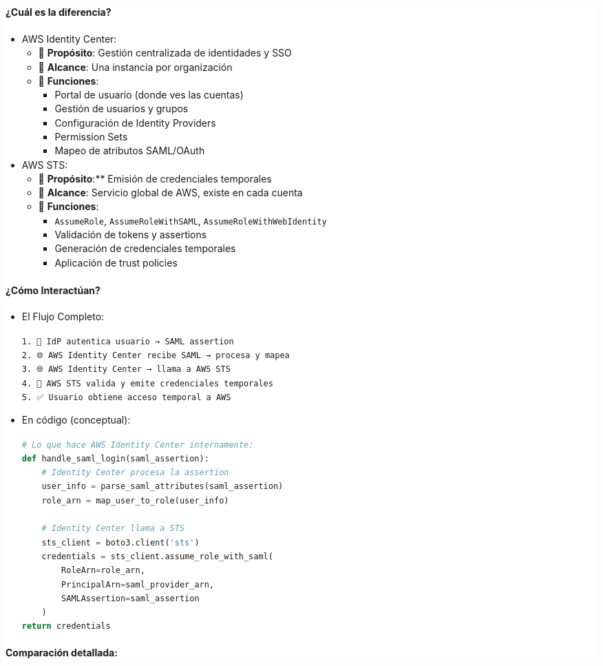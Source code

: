 
#### ¿Cuál es la diferencia?
- AWS Identity Center:
    - 🎯 **Propósito**: Gestión centralizada de identidades y SSO
    - 📍 **Alcance**: Una instancia por organización
    - 🔧 **Funciones**:
        - Portal de usuario (donde ves las cuentas)
        - Gestión de usuarios y grupos
        - Configuración de Identity Providers
        - Permission Sets
        - Mapeo de atributos SAML/OAuth
- AWS STS:
    -  🎯 **Propósito**:** Emisión de credenciales temporales
    - 📍 **Alcance**: Servicio global de AWS, existe en cada cuenta
    - 🔧 **Funciones**:
        - `AssumeRole`, `AssumeRoleWithSAML`, `AssumeRoleWithWebIdentity`
        - Validación de tokens y assertions
        - Generación de credenciales temporales
        - Aplicación de trust policies
#### ¿Cómo Interactúan?
- El Flujo Completo:
    ```bash
    1. 🏢 IdP autentica usuario → SAML assertion
    2. 🌐 AWS Identity Center recibe SAML → procesa y mapea
    3. 🌐 AWS Identity Center → llama a AWS STS
    4. 🔐 AWS STS valida y emite credenciales temporales
    5. ✅ Usuario obtiene acceso temporal a AWS
    ```
- En código (conceptual):
    ```python
    # Lo que hace AWS Identity Center internamente:
    def handle_saml_login(saml_assertion):
        # Identity Center procesa la assertion
        user_info = parse_saml_attributes(saml_assertion)
        role_arn = map_user_to_role(user_info)
        
        # Identity Center llama a STS
        sts_client = boto3.client('sts')
        credentials = sts_client.assume_role_with_saml(
            RoleArn=role_arn,
            PrincipalArn=saml_provider_arn,
            SAMLAssertion=saml_assertion
        )
    return credentials
    ```
#### Comparación detallada:
